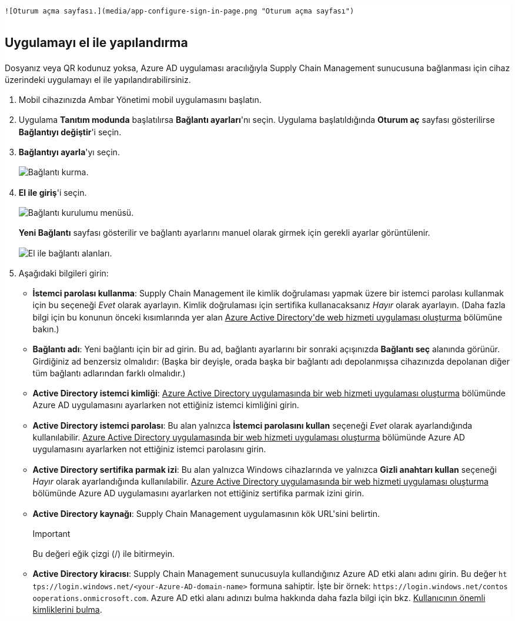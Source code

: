     ![Oturum açma sayfası.](media/app-configure-sign-in-page.png "Oturum açma sayfası")

## <a name="manually-configure-the-application"></a><a name="config-manually"></a>Uygulamayı el ile yapılandırma

Dosyanız veya QR kodunuz yoksa, Azure AD uygulaması aracılığıyla Supply Chain Management sunucusuna bağlanması için cihaz üzerindeki uygulamayı el ile yapılandırabilirsiniz.

1. Mobil cihazınızda Ambar Yönetimi mobil uygulamasını başlatın.
1. Uygulama **Tanıtım modunda** başlatılırsa **Bağlantı ayarları**'nı seçin. Uygulama başlatıldığında **Oturum aç** sayfası gösterilirse **Bağlantıyı değiştir**'i seçin.
1. **Bağlantıyı ayarla**'yı seçin.

    ![Bağlantı kurma.](media/app-configure-set-up-connection.png "Bağlantı kur")

1. **El ile giriş**'i seçin.

    ![Bağlantı kurulumu menüsü.](media/app-configure-connection-setup-flyout.png "Bağlantı kurulum menüsü")

    **Yeni Bağlantı** sayfası gösterilir ve bağlantı ayarlarını manuel olarak girmek için gerekli ayarlar görüntülenir.

    ![El ile bağlantı alanları.](media/app-configure-input-manually.png "El ile bağlantı alanları")

1. Aşağıdaki bilgileri girin:

    - **İstemci parolası kullanma**: Supply Chain Management ile kimlik doğrulaması yapmak üzere bir istemci parolası kullanmak için bu seçeneği _Evet_ olarak ayarlayın. Kimlik doğrulaması için sertifika kullanacaksanız _Hayır_ olarak ayarlayın. (Daha fazla bilgi için bu konunun önceki kısımlarında yer alan [Azure Active Directory'de web hizmeti uygulaması oluşturma](#create-service) bölümüne bakın.)
    - **Bağlantı adı**: Yeni bağlantı için bir ad girin. Bu ad, bağlantı ayarlarını bir sonraki açışınızda **Bağlantı seç** alanında görünür. Girdiğiniz ad benzersiz olmalıdır: (Başka bir deyişle, orada başka bir bağlantı adı depolanmışsa cihazınızda depolanan diğer tüm bağlantı adlarından farklı olmalıdır.)
    - **Active Directory istemci kimliği**: [Azure Active Directory uygulamasında bir web hizmeti uygulaması oluşturma](#create-service) bölümünde Azure AD uygulamasını ayarlarken not ettiğiniz istemci kimliğini girin.
    - **Active Directory istemci parolası**: Bu alan yalnızca **İstemci parolasını kullan** seçeneği _Evet_ olarak ayarlandığında kullanılabilir. [Azure Active Directory uygulamasında bir web hizmeti uygulaması oluşturma](#create-service) bölümünde Azure AD uygulamasını ayarlarken not ettiğiniz istemci parolasını girin.
    - **Active Directory sertifika parmak izi**: Bu alan yalnızca Windows cihazlarında ve yalnızca **Gizli anahtarı kullan** seçeneği _Hayır_ olarak ayarlandığında kullanılabilir. [Azure Active Directory uygulamasında bir web hizmeti uygulaması oluşturma](#create-service) bölümünde Azure AD uygulamasını ayarlarken not ettiğiniz sertifika parmak izini girin.
    - **Active Directory kaynağı**: Supply Chain Management uygulamasının kök URL'sini belirtin.

        > [!IMPORTANT]
        > Bu değeri eğik çizgi (/) ile bitirmeyin.

    - **Active Directory kiracısı**: Supply Chain Management sunucusuyla kullandığınız Azure AD etki alanı adını girin. Bu değer `https://login.windows.net/<your-Azure-AD-domain-name>` formuna sahiptir. İşte bir örnek: `https://login.windows.net/contosooperations.onmicrosoft.com`. Azure AD etki alanı adınızı bulma hakkında daha fazla bilgi için bkz. [Kullanıcının önemli kimliklerini bulma](/partner-center/find-ids-and-domain-names).
